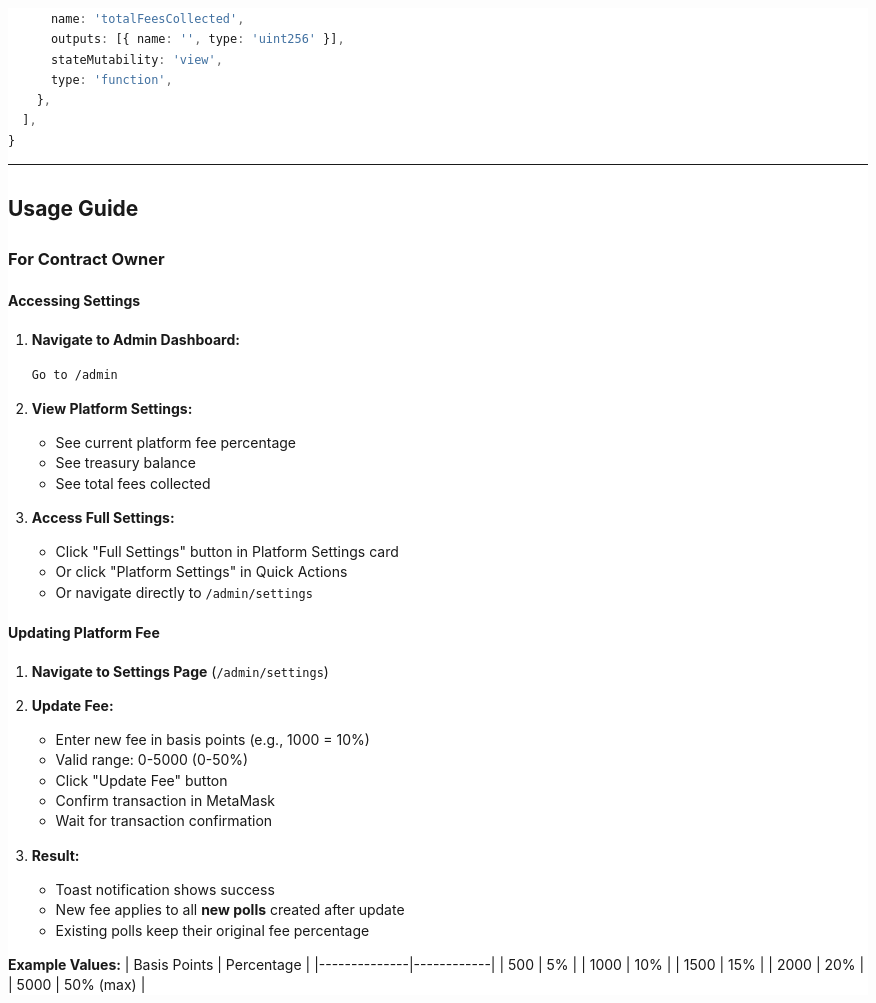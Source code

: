 ```typescript
      name: 'totalFeesCollected',
      outputs: [{ name: '', type: 'uint256' }],
      stateMutability: 'view',
      type: 'function',
    },
  ],
}
```

---

## Usage Guide

### For Contract Owner

#### Accessing Settings

1. **Navigate to Admin Dashboard:**
   ```
   Go to /admin
   ```

2. **View Platform Settings:**
   - See current platform fee percentage
   - See treasury balance
   - See total fees collected

3. **Access Full Settings:**
   - Click "Full Settings" button in Platform Settings card
   - Or click "Platform Settings" in Quick Actions
   - Or navigate directly to `/admin/settings`

#### Updating Platform Fee

1. **Navigate to Settings Page** (`/admin/settings`)

2. **Update Fee:**
   - Enter new fee in basis points (e.g., 1000 = 10%)
   - Valid range: 0-5000 (0-50%)
   - Click "Update Fee" button
   - Confirm transaction in MetaMask
   - Wait for transaction confirmation

3. **Result:**
   - Toast notification shows success
   - New fee applies to all **new polls** created after update
   - Existing polls keep their original fee percentage

**Example Values:**
| Basis Points | Percentage |
|--------------|------------|
| 500          | 5%         |
| 1000         | 10%        |
| 1500         | 15%        |
| 2000         | 20%        |
| 5000         | 50% (max)  |
